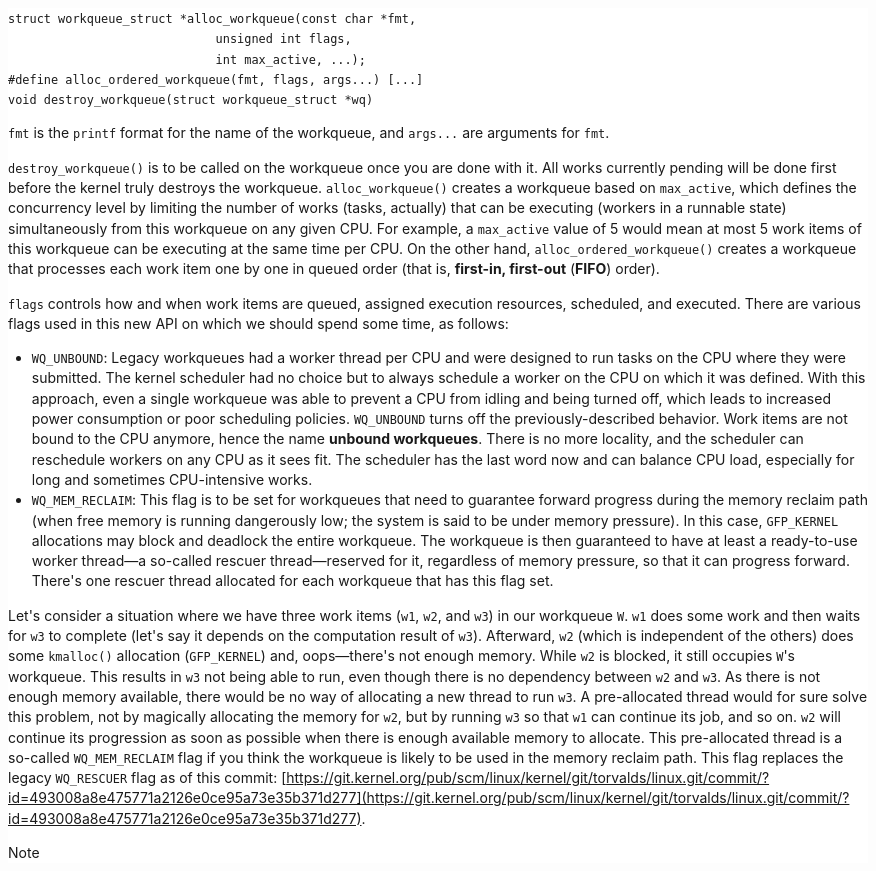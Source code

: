 ```
struct workqueue_struct *alloc_workqueue(const char *fmt,
                             unsigned int flags,
                             int max_active, ...);
#define alloc_ordered_workqueue(fmt, flags, args...) [...]
void destroy_workqueue(struct workqueue_struct *wq)
```

`fmt` is the `printf` format for the name of the workqueue, and `args...` are arguments for `fmt`.

`destroy_workqueue()` is to be called on the workqueue once you are done with it. All works currently pending will be done first before the kernel truly destroys the workqueue. `alloc_workqueue()` creates a workqueue based on `max_active`, which defines the concurrency level by limiting the number of works (tasks, actually) that can be executing (workers in a runnable state) simultaneously from this workqueue on any given CPU. For example, a `max_active` value of 5 would mean at most 5 work items of this workqueue can be executing at the same time per CPU. On the other hand, `alloc_ordered_workqueue()` creates a workqueue that processes each work item one by one in queued order (that is, **first-in, first-out** (**FIFO**) order).

`flags` controls how and when work items are queued, assigned execution resources, scheduled, and executed. There are various flags used in this new API on which we should spend some time, as follows:

*   `WQ_UNBOUND`: Legacy workqueues had a worker thread per CPU and were designed to run tasks on the CPU where they were submitted. The kernel scheduler had no choice but to always schedule a worker on the CPU on which it was defined. With this approach, even a single workqueue was able to prevent a CPU from idling and being turned off, which leads to increased power consumption or poor scheduling policies. `WQ_UNBOUND` turns off the previously-described behavior. Work items are not bound to the CPU anymore, hence the name **unbound workqueues**. There is no more locality, and the scheduler can reschedule workers on any CPU as it sees fit. The scheduler has the last word now and can balance CPU load, especially for long and sometimes CPU-intensive works.
*   `WQ_MEM_RECLAIM`: This flag is to be set for workqueues that need to guarantee forward progress during the memory reclaim path (when free memory is running dangerously low; the system is said to be under memory pressure). In this case, `GFP_KERNEL` allocations may block and deadlock the entire workqueue. The workqueue is then guaranteed to have at least a ready-to-use worker thread—a so-called rescuer thread—reserved for it, regardless of memory pressure, so that it can progress forward. There's one rescuer thread allocated for each workqueue that has this flag set.

Let's consider a situation where we have three work items (`w1`, `w2`, and `w3`) in our workqueue `W`. `w1` does some work and then waits for `w3` to complete (let's say it depends on the computation result of `w3`). Afterward, `w2` (which is independent of the others) does some `kmalloc()` allocation (`GFP_KERNEL`) and, oops—there's not enough memory. While `w2` is blocked, it still occupies `W`'s workqueue. This results in `w3` not being able to run, even though there is no dependency between `w2` and `w3`. As there is not enough memory available, there would be no way of allocating a new thread to run `w3`. A pre-allocated thread would for sure solve this problem, not by magically allocating the memory for `w2`, but by running `w3` so that `w1` can continue its job, and so on. `w2` will continue its progression as soon as possible when there is enough available memory to allocate. This pre-allocated thread is a so-called `WQ_MEM_RECLAIM` flag if you think the workqueue is likely to be used in the memory reclaim path. This flag replaces the legacy `WQ_RESCUER` flag as of this commit: [https://git.kernel.org/pub/scm/linux/kernel/git/torvalds/linux.git/commit/?id=493008a8e475771a2126e0ce95a73e35b371d277](https://git.kernel.org/pub/scm/linux/kernel/git/torvalds/linux.git/commit/?id=493008a8e475771a2126e0ce95a73e35b371d277).

Note
